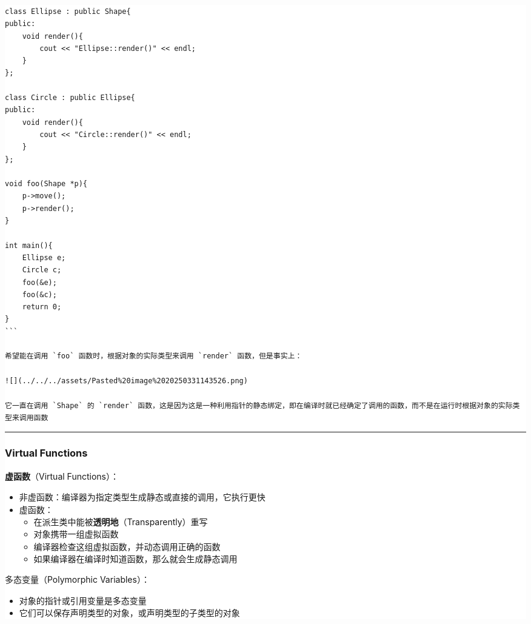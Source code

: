 	class Ellipse : public Shape{
	public:
	    void render(){
	        cout << "Ellipse::render()" << endl;
	    }
	};
	
	class Circle : public Ellipse{
	public:
	    void render(){
	        cout << "Circle::render()" << endl;
	    }
	};
	
	void foo(Shape *p){
	    p->move();
	    p->render();
	}
	
	int main(){
	    Ellipse e;
	    Circle c;
	    foo(&e);
	    foo(&c);
	    return 0;
	}
	```
	
	希望能在调用 `foo` 函数时，根据对象的实际类型来调用 `render` 函数，但是事实上：
	
	![](../../../assets/Pasted%20image%2020250331143526.png)
	
	它一直在调用 `Shape` 的 `render` 函数，这是因为这是一种利用指针的静态绑定，即在编译时就已经确定了调用的函数，而不是在运行时根据对象的实际类型来调用函数
***
### Virtual Functions

**虚函数**（Virtual Functions）：

- 非虚函数：编译器为指定类型生成静态或直接的调用，它执行更快
- 虚函数：
    - 在派生类中能被**透明地**（Transparently）重写
    - 对象携带一组虚拟函数
    - 编译器检查这组虚拟函数，并动态调用正确的函数
    - 如果编译器在编译时知道函数，那么就会生成静态调用

多态变量（Polymorphic Variables）：

- 对象的指针或引用变量是多态变量
- 它们可以保存声明类型的对象，或声明类型的子类型的对象
